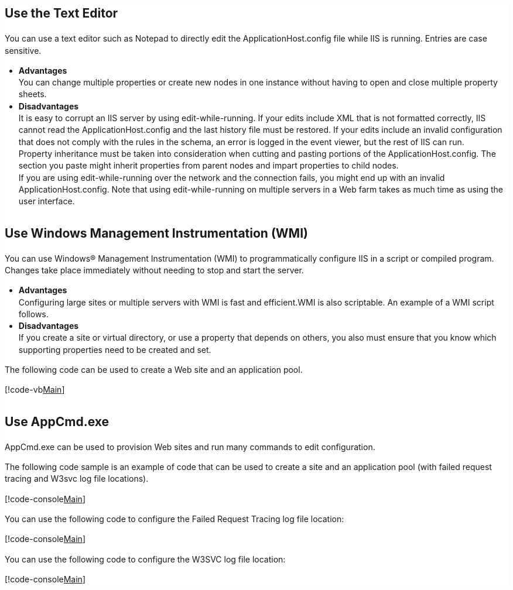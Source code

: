 ## Use the Text Editor

You can use a text editor such as Notepad to directly edit the ApplicationHost.config file while IIS is running. Entries are case sensitive.

- **Advantages**  
 You can change multiple properties or create new nodes in one instance without having to open and close multiple property sheets.
- **Disadvantages**  
 It is easy to corrupt an IIS server by using edit-while-running. If your edits include XML that is not formatted correctly, IIS cannot read the ApplicationHost.config and the last history file must be restored. If your edits include an invalid configuration that does not comply with the rules in the schema, an error is logged in the event viewer, but the rest of IIS can run.   
 Property inheritance must be taken into consideration when cutting and pasting portions of the ApplicationHost.config. The section you paste might inherit properties from parent nodes and impart properties to child nodes.  
 If you are using edit-while-running over the network and the connection fails, you might end up with an invalid ApplicationHost.config. Note that using edit-while-running on multiple servers in a Web farm takes as much time as using the user interface.

## Use Windows Management Instrumentation (WMI)

You can use Windows® Management Instrumentation (WMI) to programmatically configure IIS in a script or compiled program. Changes take place immediately without needing to stop and start the server.

- **Advantages**  
 Configuring large sites or multiple servers with WMI is fast and efficient.WMI is also scriptable. An example of a WMI script follows.
- **Disadvantages**  
 If you create a site or virtual directory, or use a property that depends on others, you also must ensure that you know which supporting properties need to be created and set.

The following code can be used to create a Web site and an application pool.

[!code-vb[Main](select-a-provisioning-option/samples/sample1.vb)]

## Use AppCmd.exe

AppCmd.exe can be used to provision Web sites and run many commands to edit configuration.

The following code sample is an example of code that can be used to create a site and an application pool (with failed request tracing and W3svc log file locations).


[!code-console[Main](select-a-provisioning-option/samples/sample2.cmd)]


You can use the following code to configure the Failed Request Tracing log file location:


[!code-console[Main](select-a-provisioning-option/samples/sample3.cmd)]


You can use the following code to configure the W3SVC log file location:


[!code-console[Main](select-a-provisioning-option/samples/sample4.cmd)]
